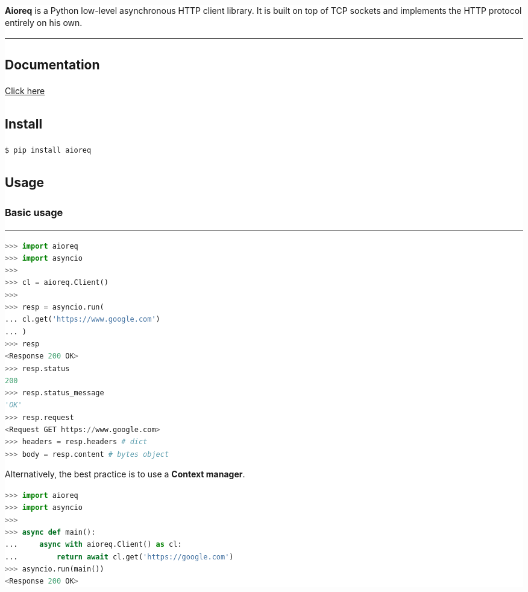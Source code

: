 **Aioreq** is a Python low-level asynchronous HTTP client library. It is built on top of TCP sockets and implements the HTTP protocol entirely on his own.

[mygit]: https://github.com/karosis88/aioreq
[documentation]: https://karosis88.github.io/aioreq/

---

## Documentation
[Click here][documentation]

## Install
``` shell
$ pip install aioreq
```

## Usage
### Basic usage
---
``` python
>>> import aioreq
>>> import asyncio
>>>
>>> cl = aioreq.Client()
>>>
>>> resp = asyncio.run(
...	cl.get('https://www.google.com')
...	)
>>> resp
<Response 200 OK>
>>> resp.status
200
>>> resp.status_message
'OK'
>>> resp.request
<Request GET https://www.google.com>
>>> headers = resp.headers # dict
>>> body = resp.content # bytes object

```

Alternatively, the best practice is to use a **Context manager**.
``` python
>>> import aioreq
>>> import asyncio
>>>
>>> async def main():
...     async with aioreq.Client() as cl:
...         return await cl.get('https://google.com')
>>> asyncio.run(main())
<Response 200 OK>

```
